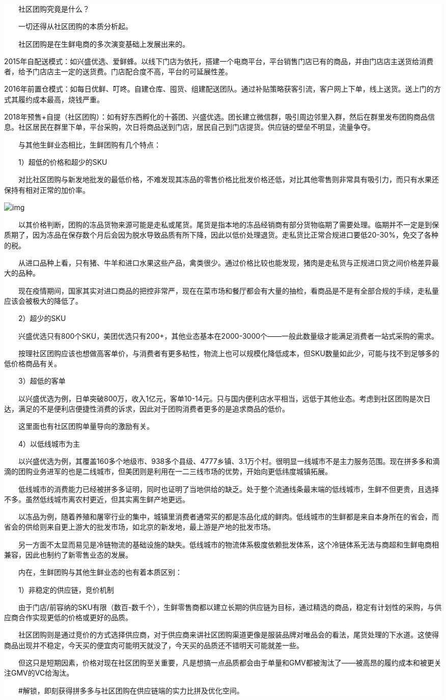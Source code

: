 　　社区团购究竟是什么？

　　一切还得从社区团购的本质分析起。

　　社区团购是在生鲜电商的多次演变基础上发展出来的。

2015年自配送模式：如兴盛优选、爱鲜蜂。以线下门店为依托，搭建一个电商平台，平台销售门店已有的商品，并由门店店主送货给消费者，给予门店店主一定的送货费。门店配合度不高，平台的可延展性差。

2016年前置仓模式：如每日优鲜、叮咚。自建仓库、囤货、组建配送团队。通过补贴策略获客引流，客户网上下单，线上送货。送上门的方式其履约成本最高，烧钱严重。

2018年预售+自提（社区团购）：如有好东西孵化的十荟团、兴盛优选。团长建立微信群，吸引周边邻里入群，然后在群里发布团购商品信息。社区居民在群里下单，平台采购，次日将商品送到门店，居民自己到门店提货。供应链的壁垒不明显，流量争夺。

　　与其他生鲜业态相比，生鲜团购有几个特点：

　　1）超低的价格和超少的SKU

　　对比社区团购与新发地批发的最低价格，不难发现其冻品的零售价格比批发价格还低，对比其他零售则非常具有吸引力，而只有水果还保持有相对正常的加价率。

![img](https://cdn.jsdelivr.net/gh/yakeing/Documentation@main/Hexo/images/5517-kcieywa1538768.png)

　　以其价格判断，团购的冻品货物来源可能是走私或尾货。尾货是指本地的冻品经销商有部分货物临期了需要处理。临期并不一定是到保质期了，因为冻品在保存数个月后会因为脱水导致品质有所下降，因此以低价处理退货。走私货比正常合规进口要低20-30%，免交了各种的税。

　　从进口品种上看，只有猪、牛羊和进口水果这些产品，禽类很少。通过价格比较也能发现，猪肉是走私货与正规进口货之间价格差异最大的品种。

　　现在疫情期间，国家其实对进口商品的把控非常严，现在在菜市场和餐厅都会有大量的抽检，看商品是不是有全部合规的手续，走私量应该会被极大的降低了。

　　2）超少的SKU

　　兴盛优选只有800个SKU，美团优选只有200+，其他业态基本在2000-3000个——一般此数量级才能满足消费者一站式采购的需求。

　　按理社区团购应该也想做高客单价，与消费者有更多粘性，物流上也可以规模化降低成本，但SKU数量如此少，可能与找不到足够多的低价格商品有关。

　　3）超低的客单

　　以兴盛优选为例，日单突破800万，收入1亿元，客单10-14元。只与国内便利店水平相当，远低于其他业态。考虑到社区团购是次日达，满足的不是便利店便捷性消费的诉求，因此对于团购消费者更多的是追求商品的低价。

　　这里面也有社区团购单量导向的激励有关。

　　4）以低线城市为主

　　以兴盛优选为例，其覆盖160多个地级市、938多个县级、4777乡镇、3.1万个村。很明显一线城市不是主力服务范围。现在拼多多和滴滴的团购业务进军的也是二线城市，但美团则是利用在一二三线市场的优势，开始向更低纬度城镇拓展。

　　低线城市的消费能力已经被拼多多证明，同时也证明了当地供给的缺乏。处于整个流通线条最末端的低线城市，生鲜不但更贵，且选择不多。虽然低线城市离农村更近，但其实离生鲜产地更远。

　　以冻品为例，随着养殖和屠宰行业的集中，城镇里消费者通常买的都是冻品化成的鲜肉。低线城市的生鲜都是来自本身所在的省会，而省会的供给则来自更上游大的批发市场，如北京的新发地，最上游是产地的批发市场。

　　另一方面不太显而易见是冷链物流的基础设施的缺失。低线城市的物流体系极度依赖批发体系，这个冷链体系无法与商超和生鲜电商相兼容，因此也制约了新零售业态的发展。

　　内在，生鲜团购与其他生鲜业态的也有着本质区别：

　　1）非稳定的供应链，竞价机制

　　由于门店/前容纳的SKU有限（数百-数千个），生鲜零售商都以建立长期的供应链为目标，通过精选的商品，稳定有计划性的采购，与供应商合作实现更低的价格或更好的品质。

　　社区团购则是通过竞价的方式选择供应商，对于供应商来讲社区团购渠道更像是服装品牌对唯品会的看法，尾货处理的下水道。这使得商品出现并不稳定，今天买的便宜肉可能明天就没了，今天买的品质还不错明天可能就差一些。

　　但这只是短期因素，价格对现在社区团购至关重要，凡是想搞一点品质都会由于单量和GMV都被淘汰了——被高昂的履约成本和被更关注GMV的VC给淘汰。

　　#解锁，即刻获得拼多多与社区团购在供应链端的实力比拼及优化空间。
